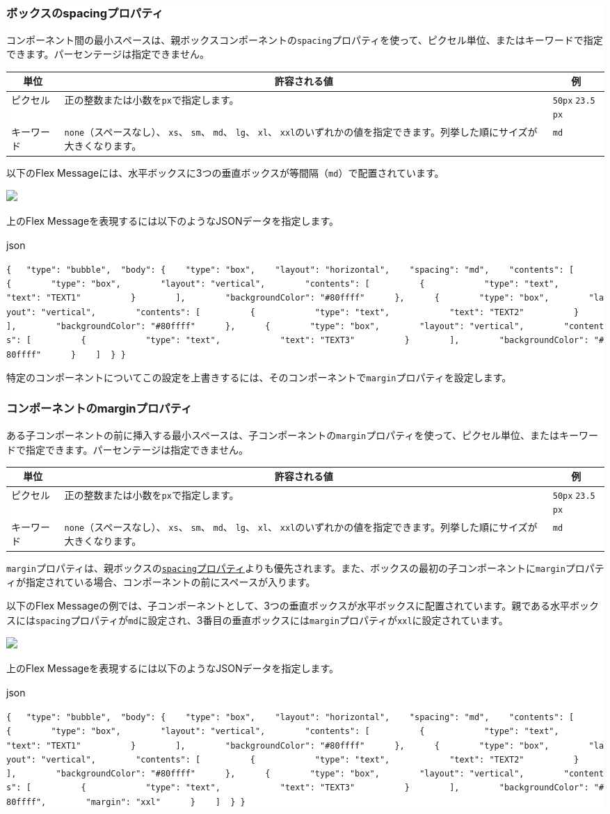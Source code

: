 ### ボックスのspacingプロパティ

コンポーネント間の最小スペースは、親ボックスコンポーネントの`spacing`プロパティを使って、ピクセル単位、またはキーワードで指定できます。パーセンテージは指定できません。

| 単位 | 許容される値 | 例 |
| --- | --- | --- |
| ピクセル | 正の整数または小数を`px`で指定します。 | `50px` `23.5px` |
| キーワード | `none`（スペースなし）、 `xs`、 `sm`、 `md`、 `lg`、 `xl`、 `xxl`のいずれかの値を指定できます。列挙した順にサイズが大きくなります。 | `md` |

以下のFlex Messageには、水平ボックスに3つの垂直ボックスが等間隔（`md`）で配置されています。

![](https://developers.line.biz/media/messaging-api/flex-message-layout/spacingSample.png)

上のFlex Messageを表現するには以下のようなJSONデータを指定します。

json

`{   "type": "bubble",  "body": {    "type": "box",    "layout": "horizontal",    "spacing": "md",    "contents": [      {        "type": "box",        "layout": "vertical",        "contents": [          {            "type": "text",            "text": "TEXT1"          }        ],        "backgroundColor": "#80ffff"      },      {        "type": "box",        "layout": "vertical",        "contents": [          {            "type": "text",            "text": "TEXT2"          }        ],        "backgroundColor": "#80ffff"      },      {        "type": "box",        "layout": "vertical",        "contents": [          {            "type": "text",            "text": "TEXT3"          }        ],        "backgroundColor": "#80ffff"      }    ]  } }`

特定のコンポーネントについてこの設定を上書きするには、そのコンポーネントで`margin`プロパティを設定します。

### コンポーネントのmarginプロパティ

ある子コンポーネントの前に挿入する最小スペースは、子コンポーネントの`margin`プロパティを使って、ピクセル単位、またはキーワードで指定できます。パーセンテージは指定できません。

| 単位 | 許容される値 | 例 |
| --- | --- | --- |
| ピクセル | 正の整数または小数を`px`で指定します。 | `50px` `23.5px` |
| キーワード | `none`（スペースなし）、 `xs`、 `sm`、 `md`、 `lg`、 `xl`、 `xxl`のいずれかの値を指定できます。列挙した順にサイズが大きくなります。 | `md` |

`margin`プロパティは、親ボックスの[`spacing`プロパティ](#spacing-property)よりも優先されます。また、ボックスの最初の子コンポーネントに`margin`プロパティが指定されている場合、コンポーネントの前にスペースが入ります。

以下のFlex Messageの例では、子コンポーネントとして、3つの垂直ボックスが水平ボックスに配置されています。親である水平ボックスには`spacing`プロパティが`md`に設定され、3番目の垂直ボックスには`margin`プロパティが`xxl`に設定されています。

![](https://developers.line.biz/media/messaging-api/flex-message-layout/marginSample.png)

上のFlex Messageを表現するには以下のようなJSONデータを指定します。

json

`{   "type": "bubble",  "body": {    "type": "box",    "layout": "horizontal",    "spacing": "md",    "contents": [      {        "type": "box",        "layout": "vertical",        "contents": [          {            "type": "text",            "text": "TEXT1"          }        ],        "backgroundColor": "#80ffff"      },      {        "type": "box",        "layout": "vertical",        "contents": [          {            "type": "text",            "text": "TEXT2"          }        ],        "backgroundColor": "#80ffff"      },      {        "type": "box",        "layout": "vertical",        "contents": [          {            "type": "text",            "text": "TEXT3"          }        ],        "backgroundColor": "#80ffff",        "margin": "xxl"      }    ]  } }`
